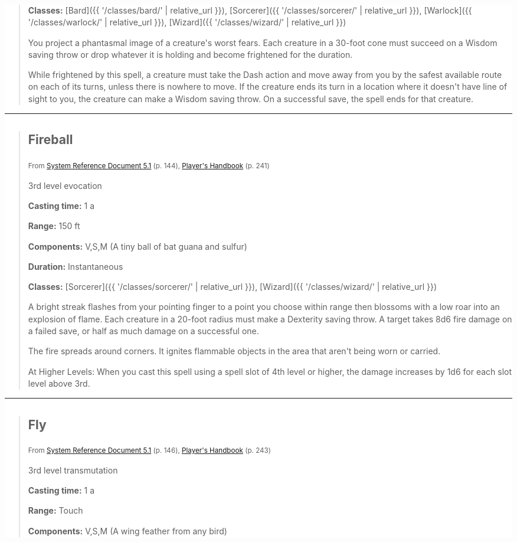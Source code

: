 > **Classes:** [Bard]({{ '/classes/bard/' | relative_url }}), [Sorcerer]({{ '/classes/sorcerer/' | relative_url }}), [Warlock]({{ '/classes/warlock/' | relative_url }}), [Wizard]({{ '/classes/wizard/' | relative_url }})
> 
> You project a phantasmal image of a creature's worst fears. Each creature in a 30-foot cone must succeed on a Wisdom saving throw or drop whatever it is holding and become frightened for the duration.
> 
>    While frightened by this spell, a creature must take the Dash action and move away from you by the safest available route on each of its turns, unless there is nowhere to move. If the creature ends its turn in a location where it doesn't have line of sight to you, the creature can make a Wisdom saving throw. On a successful save, the spell ends for that creature.

<hr>

> 
> ## Fireball
> 
> <small>From <a target="_blank" href="https://media.wizards.com/2016/downloads/DND/SRD-OGL_V5.1.pdf">System Reference Document 5.1</a> (p. 144), <a target="_blank" href="https://dnd.wizards.com/products/tabletop-games/rpg-products/rpg_playershandbook">Player's Handbook</a> (p. 241)</small>
> 
> 
> 3rd level evocation
> 
> **Casting time:** 1 a
> 
> **Range:** 150 ft
> 
> **Components:** V,S,M (A tiny ball of bat guana and sulfur)
> 
> **Duration:** Instantaneous
> 
> **Classes:** [Sorcerer]({{ '/classes/sorcerer/' | relative_url }}), [Wizard]({{ '/classes/wizard/' | relative_url }})
> 
> A bright streak flashes from your pointing finger to a point you choose within range then blossoms with a low roar into an explosion of flame. Each creature in a 20-foot radius must make a Dexterity saving throw. A target takes 8d6 fire damage on a failed save, or half as much damage on a successful one.
> 
>    The fire spreads around corners. It ignites flammable objects in the area that aren't being worn or carried.
> 
>    At Higher Levels: When you cast this spell using a spell slot of 4th level or higher, the damage increases by 1d6 for each slot level above 3rd.

<hr>

> 
> ## Fly
> 
> <small>From <a target="_blank" href="https://media.wizards.com/2016/downloads/DND/SRD-OGL_V5.1.pdf">System Reference Document 5.1</a> (p. 146), <a target="_blank" href="https://dnd.wizards.com/products/tabletop-games/rpg-products/rpg_playershandbook">Player's Handbook</a> (p. 243)</small>
> 
> 
> 3rd level transmutation
> 
> **Casting time:** 1 a
> 
> **Range:** Touch
> 
> **Components:** V,S,M (A wing feather from any bird)
> 